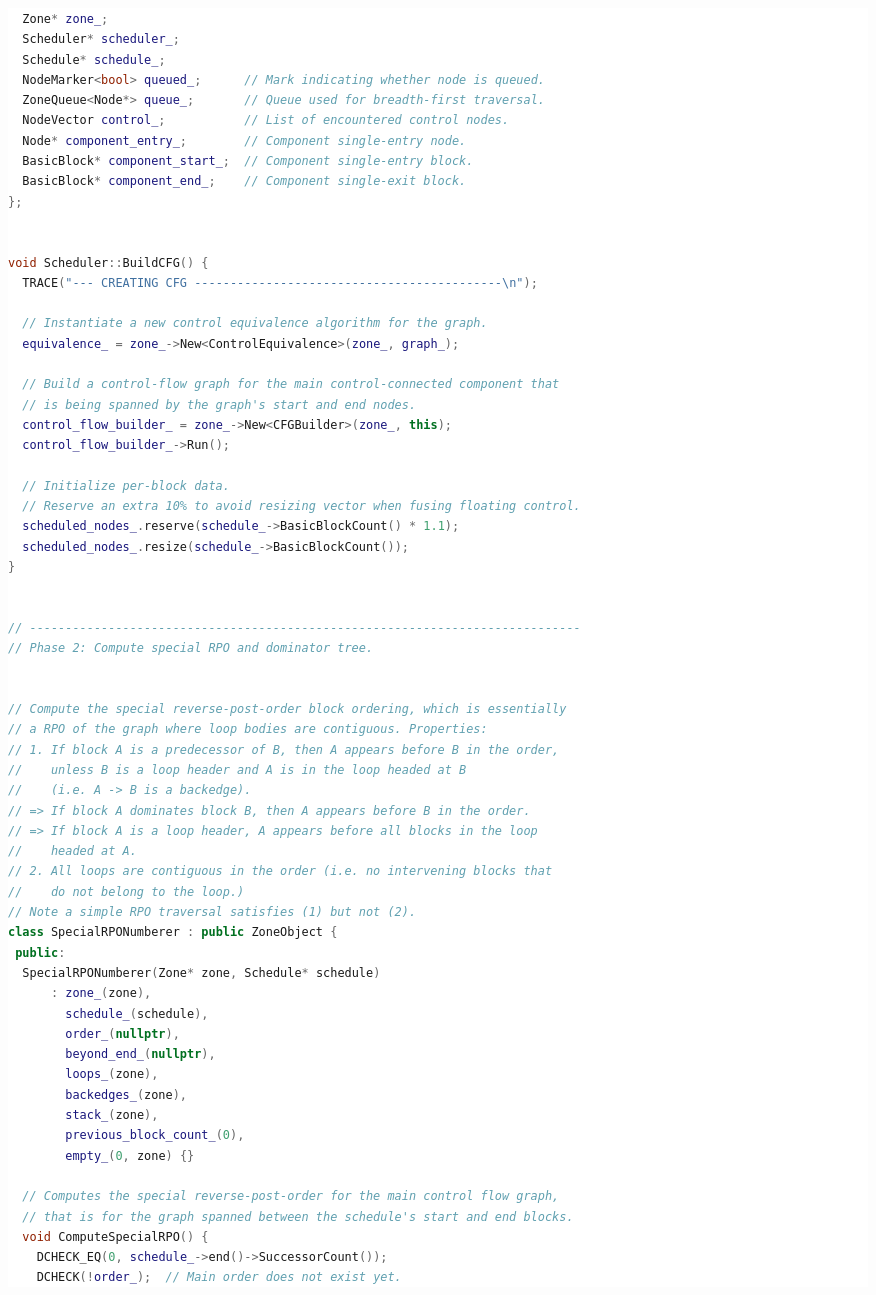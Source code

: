 ```cpp
  Zone* zone_;
  Scheduler* scheduler_;
  Schedule* schedule_;
  NodeMarker<bool> queued_;      // Mark indicating whether node is queued.
  ZoneQueue<Node*> queue_;       // Queue used for breadth-first traversal.
  NodeVector control_;           // List of encountered control nodes.
  Node* component_entry_;        // Component single-entry node.
  BasicBlock* component_start_;  // Component single-entry block.
  BasicBlock* component_end_;    // Component single-exit block.
};


void Scheduler::BuildCFG() {
  TRACE("--- CREATING CFG -------------------------------------------\n");

  // Instantiate a new control equivalence algorithm for the graph.
  equivalence_ = zone_->New<ControlEquivalence>(zone_, graph_);

  // Build a control-flow graph for the main control-connected component that
  // is being spanned by the graph's start and end nodes.
  control_flow_builder_ = zone_->New<CFGBuilder>(zone_, this);
  control_flow_builder_->Run();

  // Initialize per-block data.
  // Reserve an extra 10% to avoid resizing vector when fusing floating control.
  scheduled_nodes_.reserve(schedule_->BasicBlockCount() * 1.1);
  scheduled_nodes_.resize(schedule_->BasicBlockCount());
}


// -----------------------------------------------------------------------------
// Phase 2: Compute special RPO and dominator tree.


// Compute the special reverse-post-order block ordering, which is essentially
// a RPO of the graph where loop bodies are contiguous. Properties:
// 1. If block A is a predecessor of B, then A appears before B in the order,
//    unless B is a loop header and A is in the loop headed at B
//    (i.e. A -> B is a backedge).
// => If block A dominates block B, then A appears before B in the order.
// => If block A is a loop header, A appears before all blocks in the loop
//    headed at A.
// 2. All loops are contiguous in the order (i.e. no intervening blocks that
//    do not belong to the loop.)
// Note a simple RPO traversal satisfies (1) but not (2).
class SpecialRPONumberer : public ZoneObject {
 public:
  SpecialRPONumberer(Zone* zone, Schedule* schedule)
      : zone_(zone),
        schedule_(schedule),
        order_(nullptr),
        beyond_end_(nullptr),
        loops_(zone),
        backedges_(zone),
        stack_(zone),
        previous_block_count_(0),
        empty_(0, zone) {}

  // Computes the special reverse-post-order for the main control flow graph,
  // that is for the graph spanned between the schedule's start and end blocks.
  void ComputeSpecialRPO() {
    DCHECK_EQ(0, schedule_->end()->SuccessorCount());
    DCHECK(!order_);  // Main order does not exist yet.
```